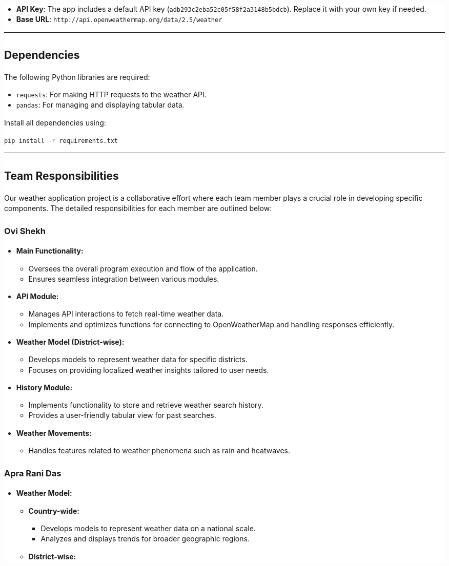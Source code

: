 - **API Key**: The app includes a default API key (`adb293c2eba52c05f58f2a3148b5bdcb`). Replace it with your own key if needed.
- **Base URL**: `http://api.openweathermap.org/data/2.5/weather`

---

## Dependencies

The following Python libraries are required:
- `requests`: For making HTTP requests to the weather API.
- `pandas`: For managing and displaying tabular data.

Install all dependencies using:
```bash
pip install -r requirements.txt
```

---

## Team Responsibilities
Our weather application project is a collaborative effort where each team member plays a crucial role in developing specific components. The detailed responsibilities for each member are outlined below:

### Ovi Shekh

- **Main Functionality:**
  - Oversees the overall program execution and flow of the application.
  - Ensures seamless integration between various modules.
- **API Module:**

  - Manages API interactions to fetch real-time weather data.
  - Implements and optimizes functions for connecting to OpenWeatherMap and handling responses efficiently.
- **Weather Model (District-wise):** 

  - Develops models to represent weather data for specific districts.
  - Focuses on providing localized weather insights tailored to user needs.
- **History Module:**

  - Implements functionality to store and retrieve weather search history.
  - Provides a user-friendly tabular view for past searches.
- **Weather Movements:**
  - Handles features related to weather phenomena such as rain and heatwaves.

    
### Apra Rani Das

- **Weather Model:**

  - **Country-wide:**
    
    - Develops models to represent weather data on a national scale.
    - Analyzes and displays trends for broader geographic regions.
  - **District-wise:**
    